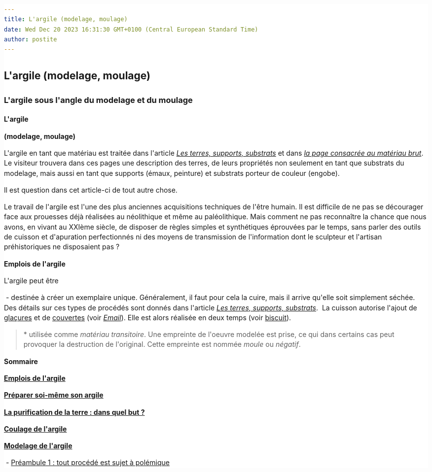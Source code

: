 ```yaml
---
title: L'argile (modelage, moulage)
date: Wed Dec 20 2023 16:31:30 GMT+0100 (Central European Standard Time)
author: postite
---
```


## L'argile (modelage, moulage)
### L'argile sous l'angle du modelage et du moulage
 **L'argile**

**(modelage, moulage)**

L'argile en tant que matériau est traitée dans l'article _[Les terres, supports, substrats](terressupports.html)_ et dans _[la page consacrée au matériau brut](argile.html)_. Le visiteur trouvera dans ces pages une description des terres, de leurs propriétés non seulement en tant que substrats du modelage, mais aussi en tant que supports (émaux, peinture) et substrats porteur de couleur (engobe).

Il est question dans cet article-ci de tout autre chose.

Le travail de l'argile est l'une des plus anciennes acquisitions techniques de l'être humain. Il est difficile de ne pas se décourager face aux prouesses déjà réalisées au néolithique et même au paléolithique. Mais comment ne pas reconnaître la chance que nous avons, en vivant au XXIème siècle, de disposer de règles simples et synthétiques éprouvées par le temps, sans parler des outils de cuisson et d'apuration perfectionnés ni des moyens de transmission de l'information dont le sculpteur et l'artisan préhistoriques ne disposaient pas ?

**Emplois de l'argile**

L'argile peut être

 - destinée à créer un exemplaire unique. Généralement, il faut pour cela la cuire, mais il arrive qu'elle soit simplement séchée. Des détails sur ces types de procédés sont donnés dans l'article _[Les terres, supports, substrats](terressupports.html)_.  La cuisson autorise l'ajout de [glaçures](glacure.html) et de [couvertes](couverte.html) (voir _[Email](email.html)_). Elle est alors réalisée en deux temps (voir [biscuit](biscuit.html)).

> \* utilisée comme _matériau transitoire_. Une empreinte de l'oeuvre modelée est prise, ce qui dans certains cas peut provoquer la destruction de l'original. Cette empreinte est nommée _moule_ ou _négatif_.

**Sommaire**

[**Emplois de l'argile**](argilemodmoul.html#emploisdelargile)

[**Préparer soi-même son argile**](argilemodmoul.html#preparersoimemesonargile)

[**La purification de la terre : dans quel but ?**](argilemodmoul.html#lapurificationdelaterredansquelbut)

**[Coulage de l'argile](argilemodmoul.html#coulagedelargile)**

[**Modelage de l'argile**](argilemodmoul.html#modelagedelargile)

 - [Préambule 1 : tout procédé est sujet à polémique](argilemodmoul.html#preambule1toutprocedeestsujetapolemique)
